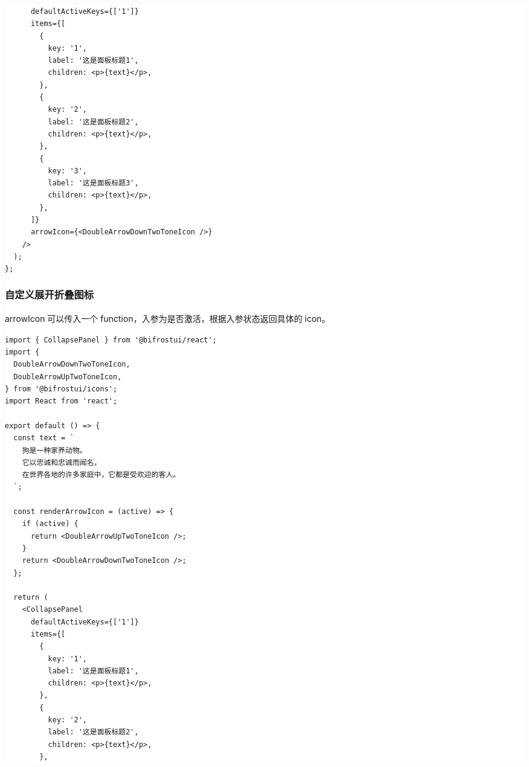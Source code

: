 ```tsx
      defaultActiveKeys={['1']}
      items={[
        {
          key: '1',
          label: '这是面板标题1',
          children: <p>{text}</p>,
        },
        {
          key: '2',
          label: '这是面板标题2',
          children: <p>{text}</p>,
        },
        {
          key: '3',
          label: '这是面板标题3',
          children: <p>{text}</p>,
        },
      ]}
      arrowIcon={<DoubleArrowDownTwoToneIcon />}
    />
  );
};
```

### 自定义展开折叠图标

arrowIcon 可以传入一个 function，入参为是否激活，根据入参状态返回具体的 icon。

```tsx
import { CollapsePanel } from '@bifrostui/react';
import {
  DoubleArrowDownTwoToneIcon,
  DoubleArrowUpTwoToneIcon,
} from '@bifrostui/icons';
import React from 'react';

export default () => {
  const text = `
    狗是一种家养动物。
    它以忠诚和忠诚而闻名，
    在世界各地的许多家庭中，它都是受欢迎的客人。
  `;

  const renderArrowIcon = (active) => {
    if (active) {
      return <DoubleArrowUpTwoToneIcon />;
    }
    return <DoubleArrowDownTwoToneIcon />;
  };

  return (
    <CollapsePanel
      defaultActiveKeys={['1']}
      items={[
        {
          key: '1',
          label: '这是面板标题1',
          children: <p>{text}</p>,
        },
        {
          key: '2',
          label: '这是面板标题2',
          children: <p>{text}</p>,
        },
```